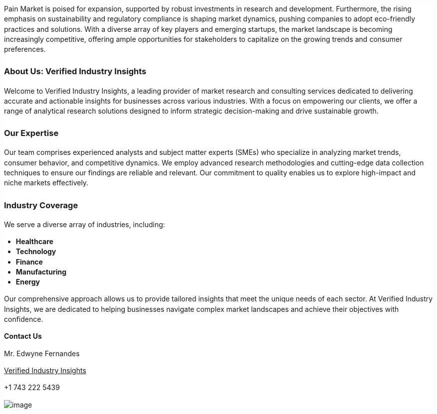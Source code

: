 Pain  Market is poised for expansion, supported by robust investments in research and development. Furthermore, the rising emphasis on sustainability and regulatory compliance is shaping market dynamics, pushing companies to adopt eco-friendly practices and solutions. With a diverse array of key players and emerging startups, the market landscape is becoming increasingly competitive, offering ample opportunities for stakeholders to capitalize on the growing trends and consumer preferences.</p><h3>About Us: Verified Industry Insights</h3><p>Welcome to Verified Industry Insights, a leading provider of market research and consulting services dedicated to delivering accurate and actionable insights for businesses across various industries. With a focus on empowering our clients, we offer a range of analytical research solutions designed to inform strategic decision-making and drive sustainable growth.</p><h3>Our Expertise</h3><p>Our team comprises experienced analysts and subject matter experts (SMEs) who specialize in analyzing market trends, consumer behavior, and competitive dynamics. We employ advanced research methodologies and cutting-edge data collection techniques to ensure our findings are reliable and relevant. Our commitment to quality enables us to explore high-impact and niche markets effectively.</p><h3>Industry Coverage</h3><p>We serve a diverse array of industries, including:</p><ul><li><strong>Healthcare</strong></li><li><strong>Technology</strong></li><li><strong>Finance</strong></li><li><strong>Manufacturing</strong></li><li><strong>Energy</strong></li></ul><p>Our comprehensive approach allows us to provide tailored insights that meet the unique needs of each sector. At Verified Industry Insights, we are dedicated to helping businesses navigate complex market landscapes and achieve their objectives with confidence.</p><p><strong>Contact Us</strong></p><p>Mr. Edwyne Fernandes</p><p><a href="https://www.verifiedindustryinsights.com/">Verified Industry Insights</a></p><p>+1 743 222 5439</p>
![image](https://github.com/user-attachments/assets/5761a34b-fdd9-432d-90d5-f5e407dbcabc)
